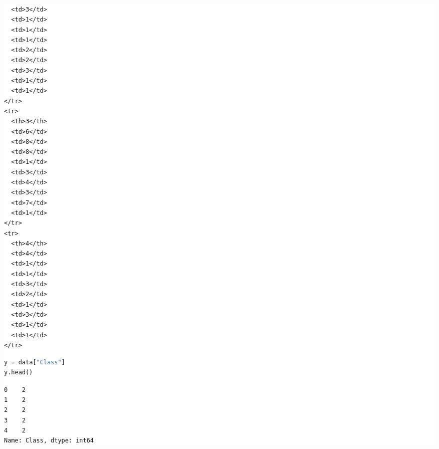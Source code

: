       <td>3</td>
      <td>1</td>
      <td>1</td>
      <td>1</td>
      <td>2</td>
      <td>2</td>
      <td>3</td>
      <td>1</td>
      <td>1</td>
    </tr>
    <tr>
      <th>3</th>
      <td>6</td>
      <td>8</td>
      <td>8</td>
      <td>1</td>
      <td>3</td>
      <td>4</td>
      <td>3</td>
      <td>7</td>
      <td>1</td>
    </tr>
    <tr>
      <th>4</th>
      <td>4</td>
      <td>1</td>
      <td>1</td>
      <td>3</td>
      <td>2</td>
      <td>1</td>
      <td>3</td>
      <td>1</td>
      <td>1</td>
    </tr>
  </tbody>
</table>
</div>




```python
y = data["Class"]
y.head()
```




    0    2
    1    2
    2    2
    3    2
    4    2
    Name: Class, dtype: int64
